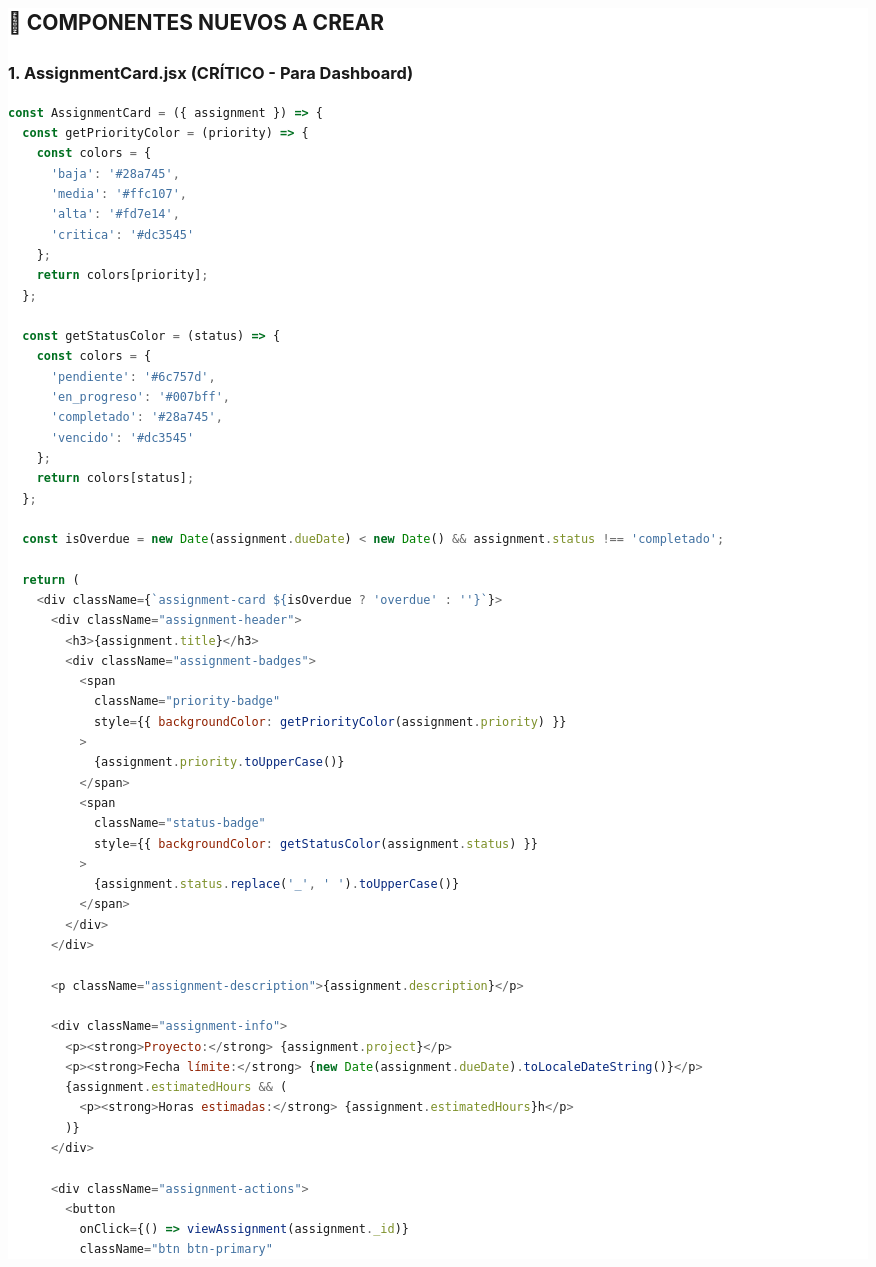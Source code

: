 
## 🎨 COMPONENTES NUEVOS A CREAR

### 1. **AssignmentCard.jsx** (CRÍTICO - Para Dashboard)
```javascript
const AssignmentCard = ({ assignment }) => {
  const getPriorityColor = (priority) => {
    const colors = {
      'baja': '#28a745',
      'media': '#ffc107', 
      'alta': '#fd7e14',
      'critica': '#dc3545'
    };
    return colors[priority];
  };

  const getStatusColor = (status) => {
    const colors = {
      'pendiente': '#6c757d',
      'en_progreso': '#007bff',
      'completado': '#28a745',
      'vencido': '#dc3545'
    };
    return colors[status];
  };

  const isOverdue = new Date(assignment.dueDate) < new Date() && assignment.status !== 'completado';

  return (
    <div className={`assignment-card ${isOverdue ? 'overdue' : ''}`}>
      <div className="assignment-header">
        <h3>{assignment.title}</h3>
        <div className="assignment-badges">
          <span 
            className="priority-badge" 
            style={{ backgroundColor: getPriorityColor(assignment.priority) }}
          >
            {assignment.priority.toUpperCase()}
          </span>
          <span 
            className="status-badge"
            style={{ backgroundColor: getStatusColor(assignment.status) }}
          >
            {assignment.status.replace('_', ' ').toUpperCase()}
          </span>
        </div>
      </div>
      
      <p className="assignment-description">{assignment.description}</p>
      
      <div className="assignment-info">
        <p><strong>Proyecto:</strong> {assignment.project}</p>
        <p><strong>Fecha límite:</strong> {new Date(assignment.dueDate).toLocaleDateString()}</p>
        {assignment.estimatedHours && (
          <p><strong>Horas estimadas:</strong> {assignment.estimatedHours}h</p>
        )}
      </div>
      
      <div className="assignment-actions">
        <button 
          onClick={() => viewAssignment(assignment._id)}
          className="btn btn-primary"
```